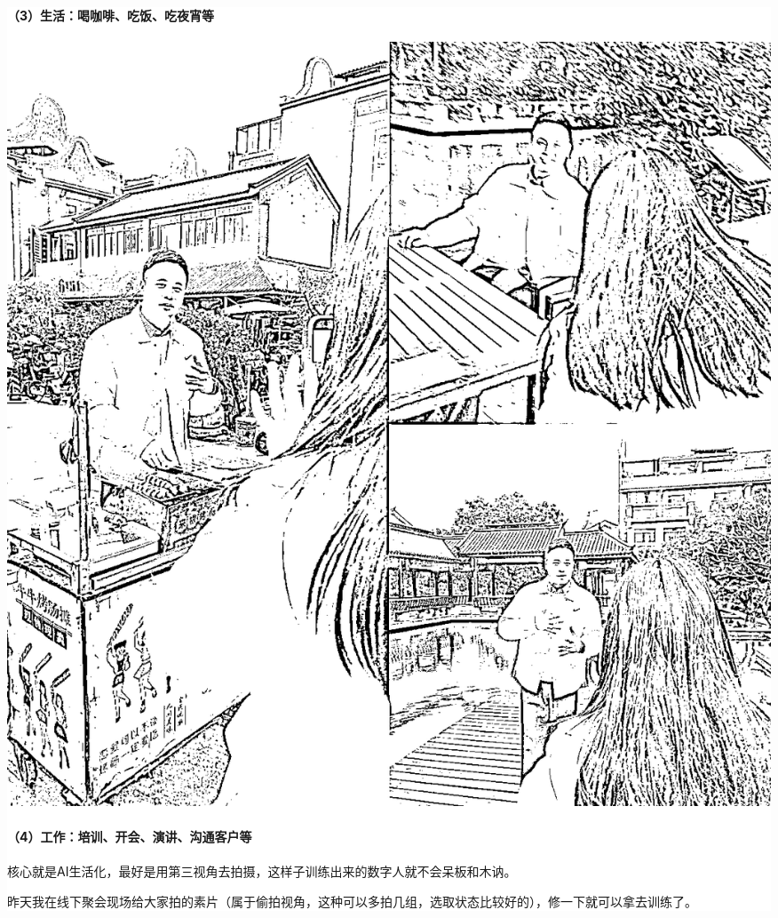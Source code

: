 #### （3）生活：喝咖啡、吃饭、吃夜宵等

![](img/384bc7c3023456b44f71c03055bd1e88.png)

#### （4）工作：培训、开会、演讲、沟通客户等

核心就是AI生活化，最好是用第三视角去拍摄，这样子训练出来的数字人就不会呆板和木讷。

昨天我在线下聚会现场给大家拍的素片（属于偷拍视角，这种可以多拍几组，选取状态比较好的），修一下就可以拿去训练了。

